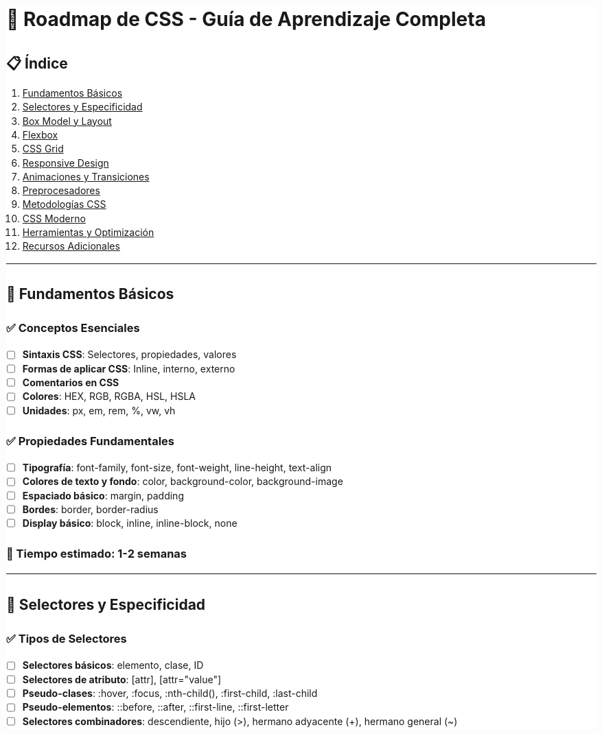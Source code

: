 # 🎨 Roadmap de CSS - Guía de Aprendizaje Completa

## 📋 Índice
1. [Fundamentos Básicos](#fundamentos-básicos)
2. [Selectores y Especificidad](#selectores-y-especificidad)
3. [Box Model y Layout](#box-model-y-layout)  
4. [Flexbox](#flexbox)
5. [CSS Grid](#css-grid)
6. [Responsive Design](#responsive-design)
7. [Animaciones y Transiciones](#animaciones-y-transiciones)
8. [Preprocesadores](#preprocesadores)
9. [Metodologías CSS](#metodologías-css)
10. [CSS Moderno](#css-moderno)
11. [Herramientas y Optimización](#herramientas-y-optimización)
12. [Recursos Adicionales](#recursos-adicionales)

---

## 🎯 Fundamentos Básicos

### ✅ Conceptos Esenciales
- [ ] **Sintaxis CSS**: Selectores, propiedades, valores
- [ ] **Formas de aplicar CSS**: Inline, interno, externo
- [ ] **Comentarios en CSS**
- [ ] **Colores**: HEX, RGB, RGBA, HSL, HSLA
- [ ] **Unidades**: px, em, rem, %, vw, vh

### ✅ Propiedades Fundamentales
- [ ] **Tipografía**: font-family, font-size, font-weight, line-height, text-align
- [ ] **Colores de texto y fondo**: color, background-color, background-image
- [ ] **Espaciado básico**: margin, padding
- [ ] **Bordes**: border, border-radius
- [ ] **Display básico**: block, inline, inline-block, none

### 🎯 Tiempo estimado: 1-2 semanas

---

## 🎯 Selectores y Especificidad

### ✅ Tipos de Selectores
- [ ] **Selectores básicos**: elemento, clase, ID
- [ ] **Selectores de atributo**: [attr], [attr="value"]
- [ ] **Pseudo-clases**: :hover, :focus, :nth-child(), :first-child, :last-child
- [ ] **Pseudo-elementos**: ::before, ::after, ::first-line, ::first-letter
- [ ] **Selectores combinadores**: descendiente, hijo (>), hermano adyacente (+), hermano general (~)
